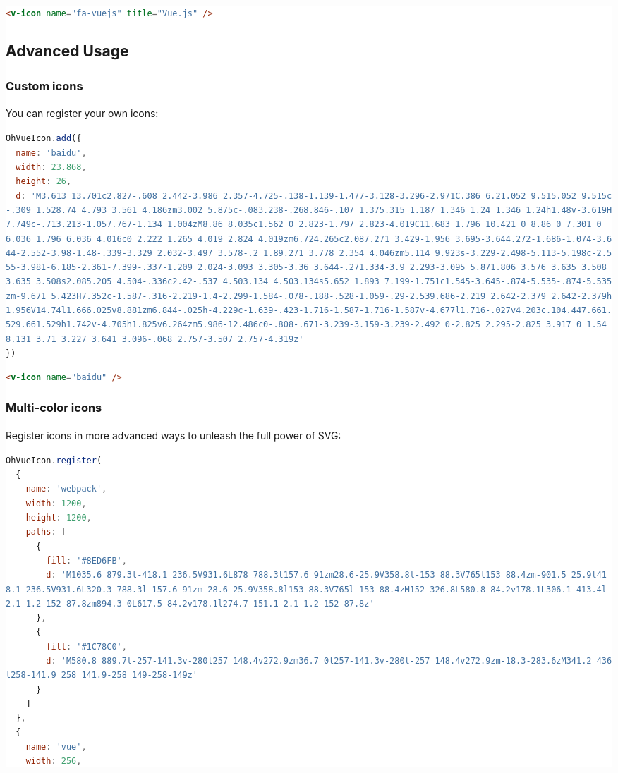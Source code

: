 <p><v-icon name="fa-vuejs" title="Vue.js"></v-icon></p>

```html
<v-icon name="fa-vuejs" title="Vue.js" />
```

## Advanced Usage

### Custom icons

You can register your own icons:

```js
OhVueIcon.add({
  name: 'baidu',
  width: 23.868,
  height: 26,
  d: 'M3.613 13.701c2.827-.608 2.442-3.986 2.357-4.725-.138-1.139-1.477-3.128-3.296-2.971C.386 6.21.052 9.515.052 9.515c-.309 1.528.74 4.793 3.561 4.186zm3.002 5.875c-.083.238-.268.846-.107 1.375.315 1.187 1.346 1.24 1.346 1.24h1.48v-3.619H7.749c-.713.213-1.057.767-1.134 1.004zM8.86 8.035c1.562 0 2.823-1.797 2.823-4.019C11.683 1.796 10.421 0 8.86 0 7.301 0 6.036 1.796 6.036 4.016c0 2.222 1.265 4.019 2.824 4.019zm6.724.265c2.087.271 3.429-1.956 3.695-3.644.272-1.686-1.074-3.644-2.552-3.98-1.48-.339-3.329 2.032-3.497 3.578-.2 1.89.271 3.778 2.354 4.046zm5.114 9.923s-3.229-2.498-5.113-5.198c-2.555-3.981-6.185-2.361-7.399-.337-1.209 2.024-3.093 3.305-3.36 3.644-.271.334-3.9 2.293-3.095 5.871.806 3.576 3.635 3.508 3.635 3.508s2.085.205 4.504-.336c2.42-.537 4.503.134 4.503.134s5.652 1.893 7.199-1.751c1.545-3.645-.874-5.535-.874-5.535zm-9.671 5.423H7.352c-1.587-.316-2.219-1.4-2.299-1.584-.078-.188-.528-1.059-.29-2.539.686-2.219 2.642-2.379 2.642-2.379h1.956V14.74l1.666.025v8.881zm6.844-.025h-4.229c-1.639-.423-1.716-1.587-1.716-1.587v-4.677l1.716-.027v4.203c.104.447.661.529.661.529h1.742v-4.705h1.825v6.264zm5.986-12.486c0-.808-.671-3.239-3.159-3.239-2.492 0-2.825 2.295-2.825 3.917 0 1.548.131 3.71 3.227 3.641 3.096-.068 2.757-3.507 2.757-4.319z'
})
```

<p><v-icon name="baidu"></v-icon></p>

```html
<v-icon name="baidu" />
```

### Multi-color icons

Register icons in more advanced ways to unleash the full power of SVG:

```js
OhVueIcon.register(
  {
    name: 'webpack',
    width: 1200,
    height: 1200,
    paths: [
      {
        fill: '#8ED6FB',
        d: 'M1035.6 879.3l-418.1 236.5V931.6L878 788.3l157.6 91zm28.6-25.9V358.8l-153 88.3V765l153 88.4zm-901.5 25.9l418.1 236.5V931.6L320.3 788.3l-157.6 91zm-28.6-25.9V358.8l153 88.3V765l-153 88.4zM152 326.8L580.8 84.2v178.1L306.1 413.4l-2.1 1.2-152-87.8zm894.3 0L617.5 84.2v178.1l274.7 151.1 2.1 1.2 152-87.8z'
      },
      {
        fill: '#1C78C0',
        d: 'M580.8 889.7l-257-141.3v-280l257 148.4v272.9zm36.7 0l257-141.3v-280l-257 148.4v272.9zm-18.3-283.6zM341.2 436l258-141.9 258 141.9-258 149-258-149z'
      }
    ]
  },
  {
    name: 'vue',
    width: 256,
```